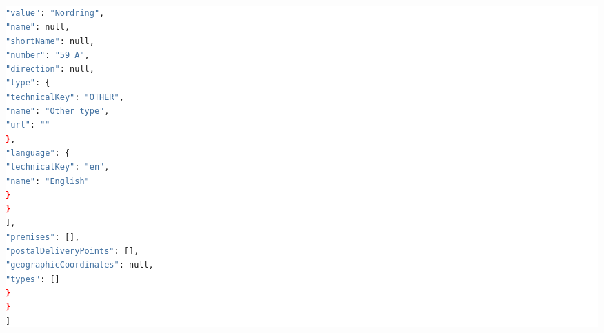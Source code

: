 ```bash
"value": "Nordring",
"name": null,
"shortName": null,
"number": "59 A",
"direction": null,
"type": {
"technicalKey": "OTHER",
"name": "Other type",
"url": ""
},
"language": {
"technicalKey": "en",
"name": "English"
}
}
],
"premises": [],
"postalDeliveryPoints": [],
"geographicCoordinates": null,
"types": []
}
}
]   
```
